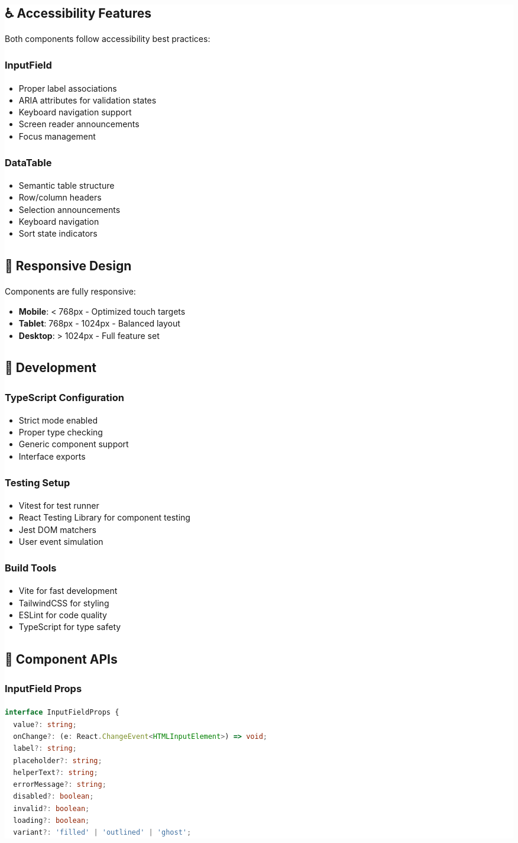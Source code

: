 ## ♿ Accessibility Features

Both components follow accessibility best practices:

### InputField
- Proper label associations
- ARIA attributes for validation states
- Keyboard navigation support
- Screen reader announcements
- Focus management

### DataTable  
- Semantic table structure
- Row/column headers
- Selection announcements
- Keyboard navigation
- Sort state indicators

## 📱 Responsive Design

Components are fully responsive:
- **Mobile**: < 768px - Optimized touch targets
- **Tablet**: 768px - 1024px - Balanced layout
- **Desktop**: > 1024px - Full feature set

## 🔧 Development

### TypeScript Configuration
- Strict mode enabled
- Proper type checking
- Generic component support
- Interface exports

### Testing Setup
- Vitest for test runner
- React Testing Library for component testing
- Jest DOM matchers
- User event simulation

### Build Tools
- Vite for fast development
- TailwindCSS for styling
- ESLint for code quality
- TypeScript for type safety

## 📝 Component APIs

### InputField Props
```typescript
interface InputFieldProps {
  value?: string;
  onChange?: (e: React.ChangeEvent<HTMLInputElement>) => void;
  label?: string;
  placeholder?: string;
  helperText?: string;
  errorMessage?: string;
  disabled?: boolean;
  invalid?: boolean;
  loading?: boolean;
  variant?: 'filled' | 'outlined' | 'ghost';
```
